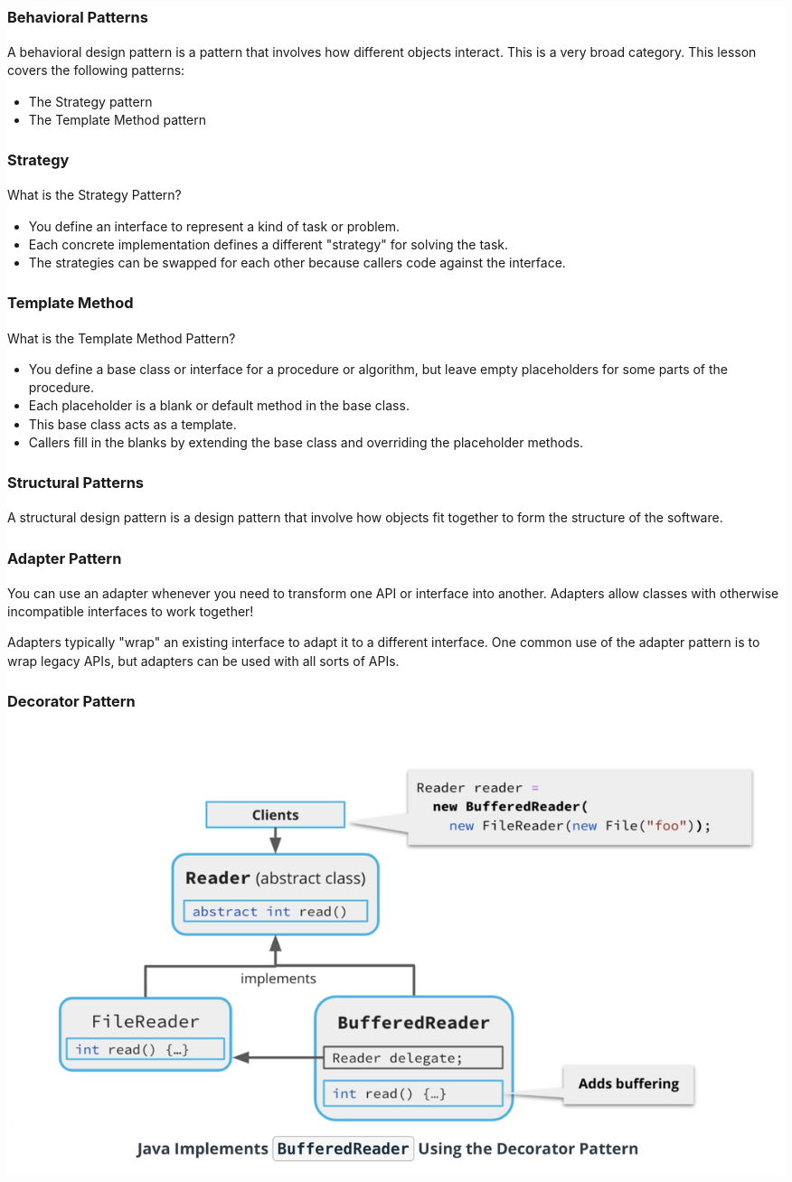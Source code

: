 ### Behavioral Patterns

A behavioral design pattern is a pattern that involves how different objects interact. This is a very broad category. This lesson covers the following patterns:

* The Strategy pattern
* The Template Method pattern

### Strategy

What is the Strategy Pattern?

* You define an interface to represent a kind of task or problem.
* Each concrete implementation defines a different "strategy" for solving the task.
* The strategies can be swapped for each other because callers code against the interface.

### Template Method

What is the Template Method Pattern?
* You define a base class or interface for a procedure or algorithm, but leave empty placeholders for some parts of the procedure.
* Each placeholder is a blank or default method in the base class.
* This base class acts as a template.
* Callers fill in the blanks by extending the base class and overriding the placeholder methods.

### Structural Patterns

A structural design pattern is a design pattern that involve how objects fit together to form the structure of the software.

### Adapter Pattern

You can use an adapter whenever you need to transform one API or interface into another. Adapters allow classes with otherwise incompatible interfaces to work together!

Adapters typically "wrap" an existing interface to adapt it to a different interface. One common use of the adapter pattern is to wrap legacy APIs, but adapters can be used with all sorts of APIs.

### Decorator Pattern

![](../fig/decorator.png)